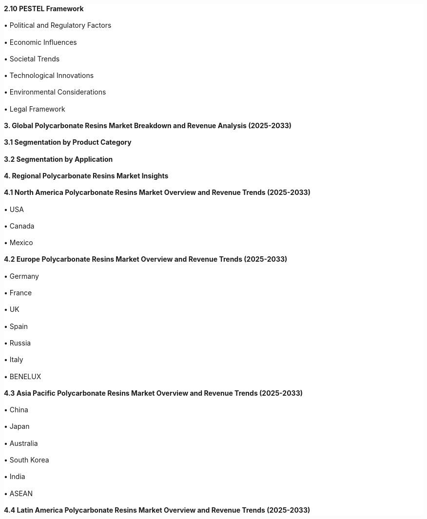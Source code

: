 <strong>2.10 PESTEL Framework</strong>

• Political and Regulatory Factors

• Economic Influences

• Societal Trends

• Technological Innovations

• Environmental Considerations

• Legal Framework

<strong>3. Global Polycarbonate Resins Market Breakdown and Revenue Analysis (2025-2033)</strong>

<strong>3.1 Segmentation by Product Category</strong>

<strong>3.2 Segmentation by Application</strong>

<strong>4. Regional Polycarbonate Resins Market Insights</strong>

<strong>4.1 North America Polycarbonate Resins Market Overview and Revenue Trends (2025-2033)</strong>

• USA

• Canada

• Mexico

<strong>4.2 Europe Polycarbonate Resins Market Overview and Revenue Trends (2025-2033)</strong>

• Germany

• France

• UK

• Spain

• Russia

• Italy

• BENELUX

<strong>4.3 Asia Pacific Polycarbonate Resins Market Overview and Revenue Trends (2025-2033)</strong>

• China

• Japan

• Australia

• South Korea

• India

• ASEAN

<strong>4.4 Latin America Polycarbonate Resins Market Overview and Revenue Trends (2025-2033)</strong>
